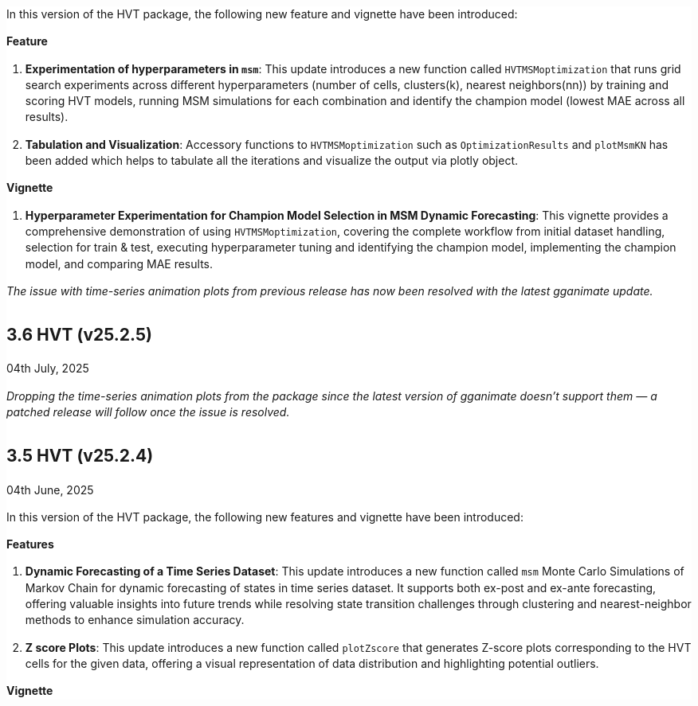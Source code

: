 In this version of the HVT package, the following new feature and vignette have been introduced:

**Feature**

1. **Experimentation of hyperparameters in `msm`**: This update introduces a new function called `HVTMSMoptimization` that runs grid search experiments across different hyperparameters (number of cells, clusters(k), nearest neighbors(nn)) by training and scoring HVT models, running MSM simulations for each combination and identify the champion model (lowest MAE across all results).

2. **Tabulation and Visualization**: Accessory functions to `HVTMSMoptimization` such as `OptimizationResults` and `plotMsmKN` has been added which helps to tabulate all the iterations and visualize the output via plotly object.

**Vignette** 

1. **Hyperparameter Experimentation for Champion Model Selection in MSM Dynamic Forecasting**: This vignette provides a comprehensive demonstration of using `HVTMSMoptimization`, covering the complete workflow from initial dataset handling, selection for train & test, executing hyperparameter tuning and identifying the champion model, implementing the champion model, and comparing MAE results.

*The issue with time-series animation plots from previous release has now been resolved with the latest gganimate update.*


</div>

<div id="hvt-(v25.2.5)" class="section level2" number="3.2">

## 3.6 HVT (v25.2.5)

04th July, 2025

*Dropping the time-series animation plots from the package since the latest version of gganimate doesn’t support them — a patched release will follow once the issue is resolved.*

</div>

<div id="hvt-(v25.2.4)" class="section level2" number="3.3">

## 3.5 HVT (v25.2.4) 

04th June, 2025

In this version of the HVT package, the following new features and vignette have been introduced:

**Features**

1. **Dynamic Forecasting of a Time Series Dataset**: This update introduces a new function called `msm` Monte Carlo Simulations of Markov Chain for dynamic forecasting of states in time series dataset. It supports both ex-post and ex-ante forecasting, offering valuable insights into future trends while resolving state transition challenges through clustering and nearest-neighbor methods to enhance simulation accuracy.

2. **Z score Plots**: This update introduces a new function called `plotZscore` that generates Z-score plots corresponding to the HVT cells for the given data, offering a visual representation of data distribution and highlighting potential outliers.

**Vignette** 
